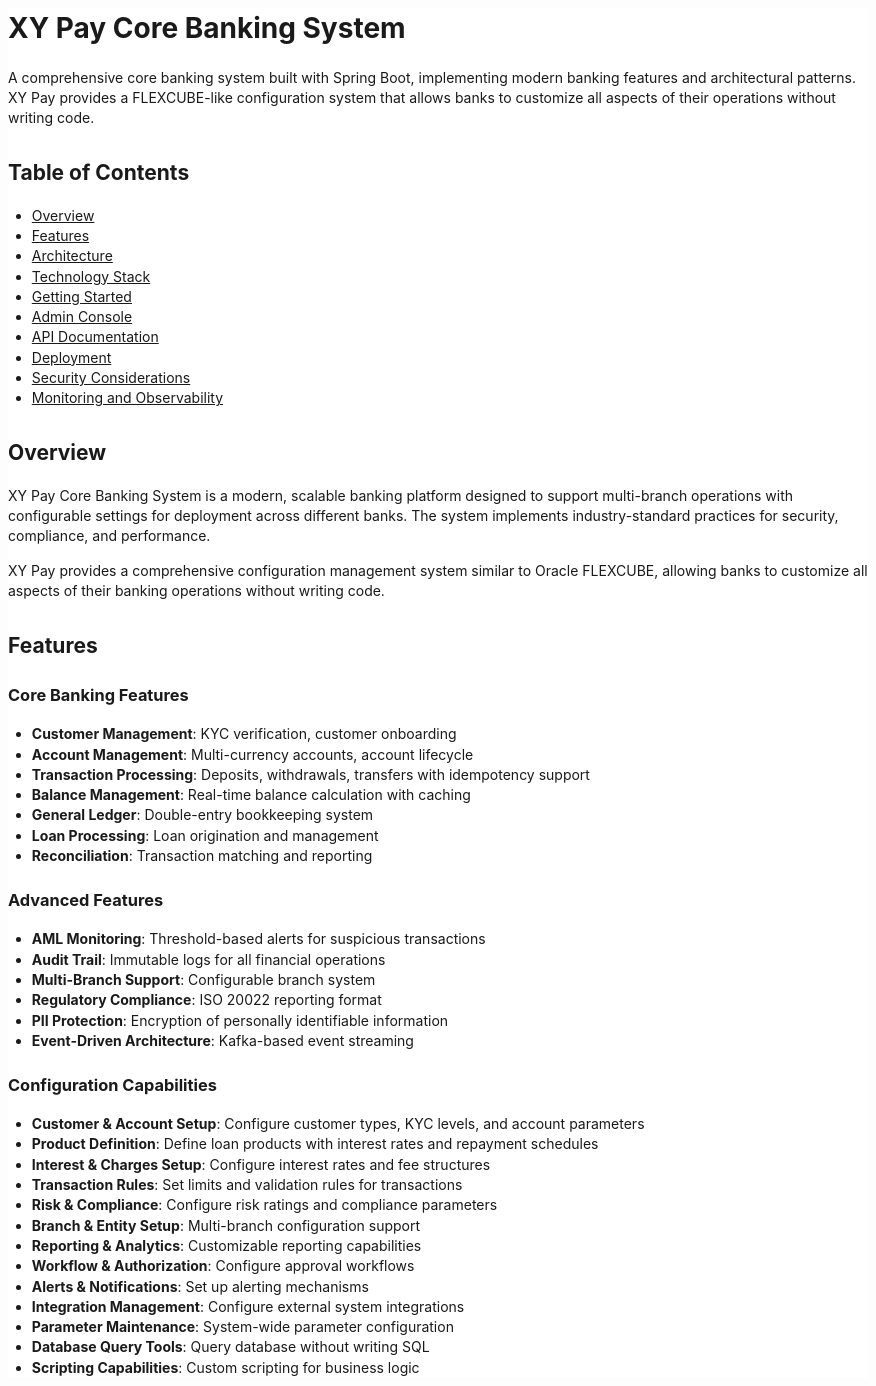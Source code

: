 # XY Pay Core Banking System

A comprehensive core banking system built with Spring Boot, implementing modern banking features and architectural patterns. XY Pay provides a FLEXCUBE-like configuration system that allows banks to customize all aspects of their operations without writing code.

## Table of Contents

- [Overview](#overview)
- [Features](#features)
- [Architecture](#architecture)
- [Technology Stack](#technology-stack)
- [Getting Started](#getting-started)
- [Admin Console](#admin-console)
- [API Documentation](#api-documentation)
- [Deployment](#deployment)
- [Security Considerations](#security-considerations)
- [Monitoring and Observability](#monitoring-and-observability)

## Overview

XY Pay Core Banking System is a modern, scalable banking platform designed to support multi-branch operations with configurable settings for deployment across different banks. The system implements industry-standard practices for security, compliance, and performance.

XY Pay provides a comprehensive configuration management system similar to Oracle FLEXCUBE, allowing banks to customize all aspects of their banking operations without writing code.

## Features

### Core Banking Features
- **Customer Management**: KYC verification, customer onboarding
- **Account Management**: Multi-currency accounts, account lifecycle
- **Transaction Processing**: Deposits, withdrawals, transfers with idempotency support
- **Balance Management**: Real-time balance calculation with caching
- **General Ledger**: Double-entry bookkeeping system
- **Loan Processing**: Loan origination and management
- **Reconciliation**: Transaction matching and reporting

### Advanced Features
- **AML Monitoring**: Threshold-based alerts for suspicious transactions
- **Audit Trail**: Immutable logs for all financial operations
- **Multi-Branch Support**: Configurable branch system
- **Regulatory Compliance**: ISO 20022 reporting format
- **PII Protection**: Encryption of personally identifiable information
- **Event-Driven Architecture**: Kafka-based event streaming

### Configuration Capabilities
- **Customer & Account Setup**: Configure customer types, KYC levels, and account parameters
- **Product Definition**: Define loan products with interest rates and repayment schedules
- **Interest & Charges Setup**: Configure interest rates and fee structures
- **Transaction Rules**: Set limits and validation rules for transactions
- **Risk & Compliance**: Configure risk ratings and compliance parameters
- **Branch & Entity Setup**: Multi-branch configuration support
- **Reporting & Analytics**: Customizable reporting capabilities
- **Workflow & Authorization**: Configure approval workflows
- **Alerts & Notifications**: Set up alerting mechanisms
- **Integration Management**: Configure external system integrations
- **Parameter Maintenance**: System-wide parameter configuration
- **Database Query Tools**: Query database without writing SQL
- **Scripting Capabilities**: Custom scripting for business logic